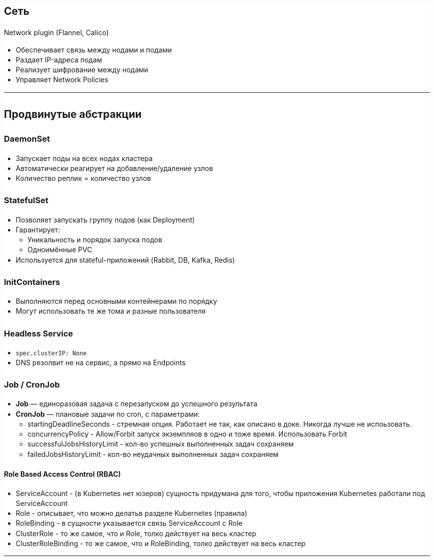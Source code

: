 
## Сеть
Network plugin (Flannel, Calico) 
- Обеспечивает связь между нодами и подами 
- Раздает IP-адреса подам
- Реализует шифрование между нодами 
- Управляет Network Policies

---

## Продвинутые абстракции
### DaemonSet
- Запускает поды на всех нодах кластера  
- Автоматически реагирует на добавление/удаление узлов  
- Количество реплик = количество узлов

### StatefulSet
- Позволяет запускать группу подов (как Deployment)
- Гарантирует:
  - Уникальность и порядок запуска подов  
  - Одноимённые PVC  
- Используется для stateful-приложений (Rabbit, DB, Kafka, Redis)

 ### InitContainers
- Выполняются перед основными контейнерами по порядку  
- Могут использовать те же тома и разные пользователя 

### Headless Service
- `spec.clusterIP: None`
- DNS резолвит не на сервис, а прямо на Endpoints

### Job / CronJob
- **Job** — единоразовая задача с перезапуском до успешного результата  
- **CronJob** — плановые задачи по cron, с параметрами:
  - startingDeadlineSeconds - стремная опция. Работает не так, как описано в доке. Никогда лучше не испоьзовать.
  - concurrencyPolicy - Allow/Forbit запуск экземпляов в одно и тоже время. Использовать Forbit
  - successfulJobsHistoryLimit - кол-во успешных выполненных задач сохраняем 
  - failedJobsHistoryLimit - кол-во неудачных выполненных задач сохраняем 


#### Role Based Access Control (RBAC) 
- ServiceAccount - (в Kubernetes нет юзеров) сущность придумана для того, чтобы приложения Kubernetes работали под ServiceAccount
- Role - описывает, что можно делатьв разделе Kubernetes (правила)
- RoleBinding - в сущности указывается связь ServiceAccount с Role
- ClusterRole - то же самое, что и Role, толко действует на весь кластер 
- ClusterRoleBinding - то же самое, что и RoleBinding, толко действует на весь кластер

---